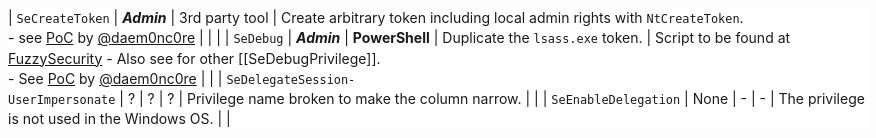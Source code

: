 | `SeCreateToken`                           | ***Admin***  | 3rd party tool          | Create arbitrary token including local admin rights with `NtCreateToken`.<br> - see [PoC](https://github.com/daem0nc0re/PrivFu/tree/main/PrivilegedOperations/SeCreateTokenPrivilegePoC) by [@daem0nc0re](https://twitter.com/daem0nc0re)                                                                                                                                                                                                                                                |                                                                                                                                                                                                                                                                                                                                                                                                                                                                                                                                                                                                                                                                                                                                                                                                      |     |
| `SeDebug`                                 | ***Admin***  | **PowerShell**          | Duplicate the `lsass.exe` token.                                                                                                                                                                                                                                                                                                                                                                                                                                                         | Script to be found at [FuzzySecurity](https://github.com/FuzzySecurity/PowerShell-Suite/blob/master/Conjure-LSASS.ps1) - Also see for other [[SeDebugPrivilege]].<br> - See [PoC](https://github.com/daem0nc0re/PrivFu/tree/main/PrivilegedOperations/SeDebugPrivilegePoC) by [@daem0nc0re](https://twitter.com/daem0nc0re)                                                                                                                                                                                                                                                                                                                                                                                                                                                                          |     |
| `SeDelegateSession-`<br>`UserImpersonate` | ?            | ?                       | ?                                                                                                                                                                                                                                                                                                                                                                                                                                                                                        | Privilege name broken to make the column narrow.                                                                                                                                                                                                                                                                                                                                                                                                                                                                                                                                                                                                                                                                                                                                                     |     |
| `SeEnableDelegation`                      | None         | -                       | -                                                                                                                                                                                                                                                                                                                                                                                                                                                                                        | The privilege is not used in the Windows OS.                                                                                                                                                                                                                                                                                                                                                                                                                                                                                                                                                                                                                                                                                                                                                         |     |